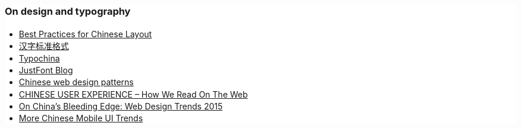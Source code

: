 ### On design and typography

<ul>
  <li class="no-margin"><a href="https://medium.com/@bobtung/best-practice-in-chinese-layout-f933aff1728f#.yrd09wz1h">Best Practices for Chinese Layout</a></li>
  <li class="no-margin"><a href="https://hanzi.pro/manual/">汉字标准格式</a></li>
  <li class="no-margin"><a href="http://www.comdesignlab.com/typochina/chinese">Typochina</a></li>
  <li class="no-margin"><a href="http://blog.justfont.com/">JustFont Blog</a></li>
  <li class="no-margin"><a href="http://www.slideshare.net/cxpartners/chinese-web-design-patterns-how-and-why-theyre-different/">Chinese web design patterns</a></li>
  <li class="no-margin"><a href="http://daoinsights.com/chinese-user-experience-how-we-read-on-the-web/">CHINESE USER EXPERIENCE – How We Read On The Web</a></li>
  <li class="no-margin"><a href="https://www.smashingmagazine.com/author/kendraschaefer/?rel=author">On China’s Bleeding Edge: Web Design Trends 2015</a></li>
  <li><a href="http://dangrover.com/blog/2016/01/31/more-chinese-mobile-ui-trends.html">More Chinese Mobile UI Trends</a></li>
</ul>
